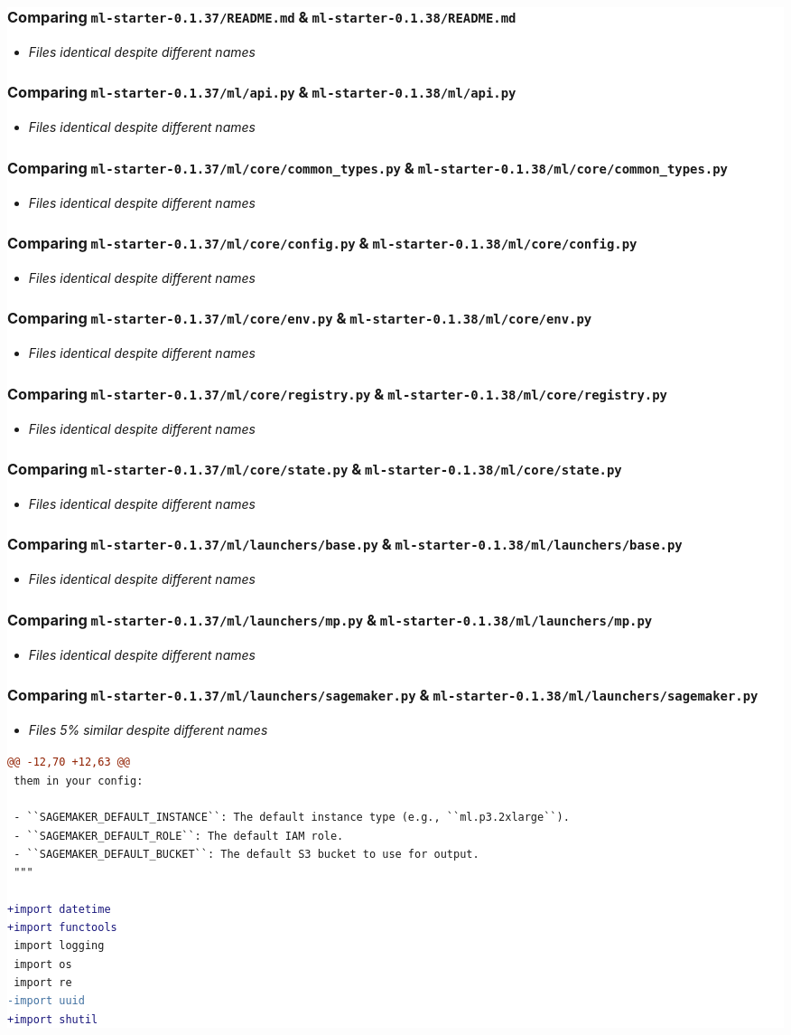 ### Comparing `ml-starter-0.1.37/README.md` & `ml-starter-0.1.38/README.md`

 * *Files identical despite different names*

### Comparing `ml-starter-0.1.37/ml/api.py` & `ml-starter-0.1.38/ml/api.py`

 * *Files identical despite different names*

### Comparing `ml-starter-0.1.37/ml/core/common_types.py` & `ml-starter-0.1.38/ml/core/common_types.py`

 * *Files identical despite different names*

### Comparing `ml-starter-0.1.37/ml/core/config.py` & `ml-starter-0.1.38/ml/core/config.py`

 * *Files identical despite different names*

### Comparing `ml-starter-0.1.37/ml/core/env.py` & `ml-starter-0.1.38/ml/core/env.py`

 * *Files identical despite different names*

### Comparing `ml-starter-0.1.37/ml/core/registry.py` & `ml-starter-0.1.38/ml/core/registry.py`

 * *Files identical despite different names*

### Comparing `ml-starter-0.1.37/ml/core/state.py` & `ml-starter-0.1.38/ml/core/state.py`

 * *Files identical despite different names*

### Comparing `ml-starter-0.1.37/ml/launchers/base.py` & `ml-starter-0.1.38/ml/launchers/base.py`

 * *Files identical despite different names*

### Comparing `ml-starter-0.1.37/ml/launchers/mp.py` & `ml-starter-0.1.38/ml/launchers/mp.py`

 * *Files identical despite different names*

### Comparing `ml-starter-0.1.37/ml/launchers/sagemaker.py` & `ml-starter-0.1.38/ml/launchers/sagemaker.py`

 * *Files 5% similar despite different names*

```diff
@@ -12,70 +12,63 @@
 them in your config:
 
 - ``SAGEMAKER_DEFAULT_INSTANCE``: The default instance type (e.g., ``ml.p3.2xlarge``).
 - ``SAGEMAKER_DEFAULT_ROLE``: The default IAM role.
 - ``SAGEMAKER_DEFAULT_BUCKET``: The default S3 bucket to use for output.
 """
 
+import datetime
+import functools
 import logging
 import os
 import re
-import uuid
+import shutil
```